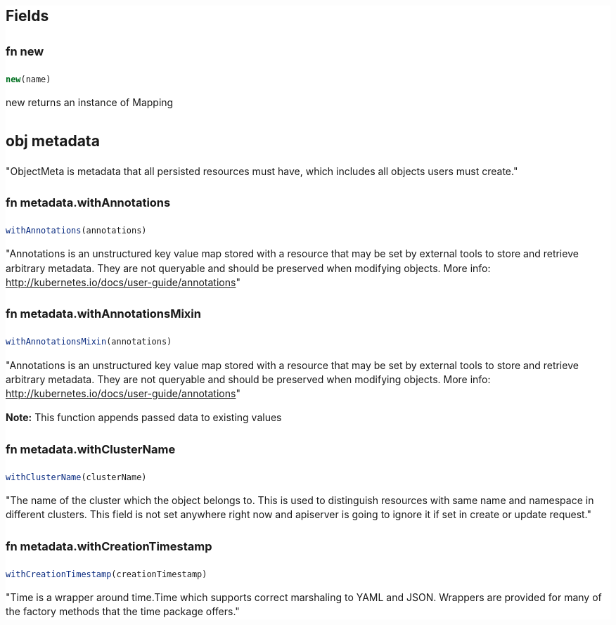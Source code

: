 ## Fields

### fn new

```ts
new(name)
```

new returns an instance of Mapping

## obj metadata

"ObjectMeta is metadata that all persisted resources must have, which includes all objects users must create."

### fn metadata.withAnnotations

```ts
withAnnotations(annotations)
```

"Annotations is an unstructured key value map stored with a resource that may be set by external tools to store and retrieve arbitrary metadata. They are not queryable and should be preserved when modifying objects. More info: http://kubernetes.io/docs/user-guide/annotations"

### fn metadata.withAnnotationsMixin

```ts
withAnnotationsMixin(annotations)
```

"Annotations is an unstructured key value map stored with a resource that may be set by external tools to store and retrieve arbitrary metadata. They are not queryable and should be preserved when modifying objects. More info: http://kubernetes.io/docs/user-guide/annotations"

**Note:** This function appends passed data to existing values

### fn metadata.withClusterName

```ts
withClusterName(clusterName)
```

"The name of the cluster which the object belongs to. This is used to distinguish resources with same name and namespace in different clusters. This field is not set anywhere right now and apiserver is going to ignore it if set in create or update request."

### fn metadata.withCreationTimestamp

```ts
withCreationTimestamp(creationTimestamp)
```

"Time is a wrapper around time.Time which supports correct marshaling to YAML and JSON.  Wrappers are provided for many of the factory methods that the time package offers."
